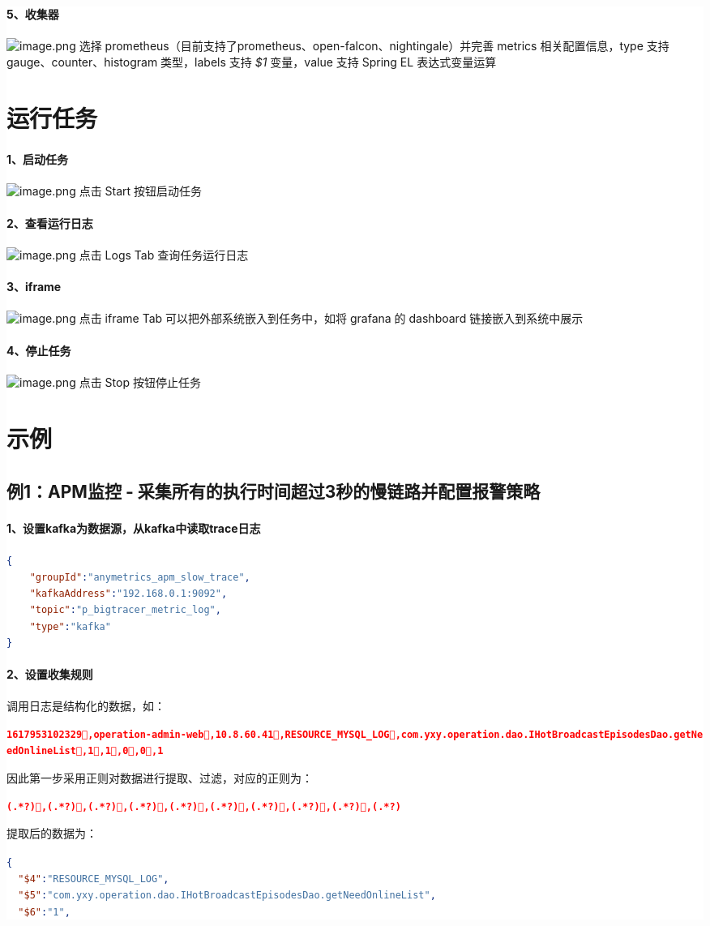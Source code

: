 #### 5、收集器
![image.png](./README-imgs/image%20(12).png)
选择 prometheus（目前支持了prometheus、open-falcon、nightingale）并完善 metrics 相关配置信息，type 支持 gauge、counter、histogram 类型，labels 支持 _$1_ 变量，value 支持 Spring EL 表达式变量运算

# 运行任务


#### 1、启动任务
![image.png](./README-imgs/image%20(13).png)
点击 Start 按钮启动任务


#### 2、查看运行日志
![image.png](./README-imgs/image%20(14).png)
点击 Logs Tab 查询任务运行日志


#### 3、iframe
![image.png](./README-imgs/image%20(15).png)
点击 iframe Tab 可以把外部系统嵌入到任务中，如将 grafana 的 dashboard 链接嵌入到系统中展示


#### 4、停止任务
![image.png](./README-imgs/image%20(16).png)
点击 Stop 按钮停止任务




# 示例


## 例1：APM监控 - 采集所有的执行时间超过3秒的慢链路并配置报警策略

#### 1、设置kafka为数据源，从kafka中读取trace日志
```json
{
    "groupId":"anymetrics_apm_slow_trace",
    "kafkaAddress":"192.168.0.1:9092",
    "topic":"p_bigtracer_metric_log",
    "type":"kafka"
}
```
#### 
#### 2、设置收集规则


调用日志是结构化的数据，如：
```json
1617953102329,operation-admin-web,10.8.60.41,RESOURCE_MYSQL_LOG,com.yxy.operation.dao.IHotBroadcastEpisodesDao.getNeedOnlineList,1,1,0,0,1
```
因此第一步采用正则对数据进行提取、过滤，对应的正则为：
```json
(.*?),(.*?),(.*?),(.*?),(.*?),(.*?),(.*?),(.*?),(.*?),(.*?)
```
提取后的数据为：
```json
{
  "$4":"RESOURCE_MYSQL_LOG",
  "$5":"com.yxy.operation.dao.IHotBroadcastEpisodesDao.getNeedOnlineList",
  "$6":"1",
```